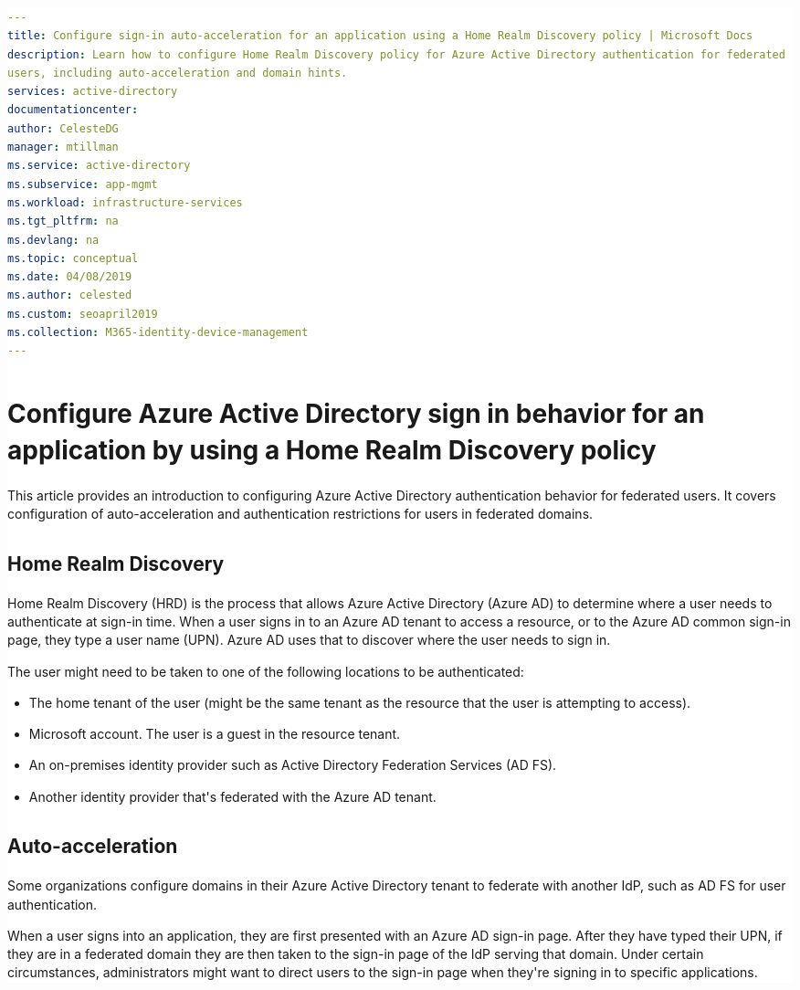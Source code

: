 ```yaml
---
title: Configure sign-in auto-acceleration for an application using a Home Realm Discovery policy | Microsoft Docs
description: Learn how to configure Home Realm Discovery policy for Azure Active Directory authentication for federated users, including auto-acceleration and domain hints.
services: active-directory
documentationcenter: 
author: CelesteDG
manager: mtillman
ms.service: active-directory
ms.subservice: app-mgmt
ms.workload: infrastructure-services
ms.tgt_pltfrm: na
ms.devlang: na
ms.topic: conceptual
ms.date: 04/08/2019
ms.author: celested
ms.custom: seoapril2019
ms.collection: M365-identity-device-management
---
```


# Configure Azure Active Directory sign in behavior for an application by using a Home Realm Discovery policy

This article provides an introduction to configuring Azure Active Directory authentication behavior for federated users. It covers configuration of auto-acceleration and authentication restrictions for users in federated domains.

## Home Realm Discovery
Home Realm Discovery (HRD) is the process that allows Azure Active Directory (Azure AD) to determine where a user needs to authenticate at sign-in time.  When a user signs in to an Azure AD tenant to access a resource, or to the Azure AD common sign-in page, they type a user name (UPN). Azure AD uses that to discover where the user needs to sign in. 

The user might need to be taken to one of the following locations to be authenticated:

- The home tenant of the user (might be the same tenant as the resource that the user is attempting to access). 

- Microsoft account.  The user is a guest in the resource tenant.

-  An on-premises identity provider such as Active Directory Federation Services (AD FS).

- Another identity provider that's federated with the Azure AD tenant.

## Auto-acceleration 
Some organizations configure domains in their Azure Active Directory tenant to federate with another IdP, such as AD FS for user authentication.  

When a user signs into an application, they are first presented with an Azure AD sign-in page. After they have typed their UPN, if they are in a federated domain they are then taken to the sign-in page of the IdP serving that domain. Under certain circumstances, administrators might want to direct users to the sign-in page when they're signing in to specific applications. 
